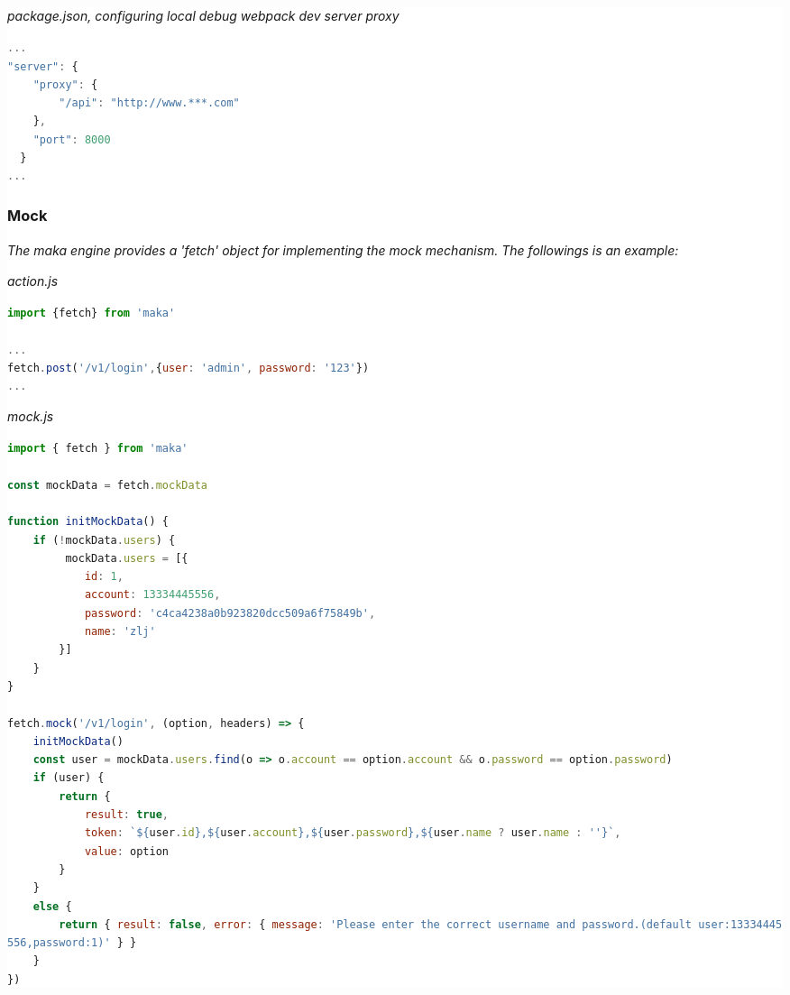 *package.json, configuring local debug webpack dev server proxy*
```javascript
...
"server": {
    "proxy": {
        "/api": "http://www.***.com"
    },
    "port": 8000
  }
...
```

### Mock

*The maka engine provides a 'fetch' object for implementing the mock mechanism. The followings is an example:*

*action.js*
```javascript
import {fetch} from 'maka'

...
fetch.post('/v1/login',{user: 'admin', password: '123'})
...
```


*mock.js*
```javascript
import { fetch } from 'maka'

const mockData = fetch.mockData

function initMockData() {
    if (!mockData.users) {
         mockData.users = [{
            id: 1,
            account: 13334445556,
            password: 'c4ca4238a0b923820dcc509a6f75849b',
            name: 'zlj'
        }]
    }
}

fetch.mock('/v1/login', (option, headers) => {
    initMockData()
    const user = mockData.users.find(o => o.account == option.account && o.password == option.password)
    if (user) {
        return {
            result: true,
            token: `${user.id},${user.account},${user.password},${user.name ? user.name : ''}`,
            value: option
        }
    }
    else {
        return { result: false, error: { message: 'Please enter the correct username and password.(default user:13334445556,password:1)' } }
    }
})
```
